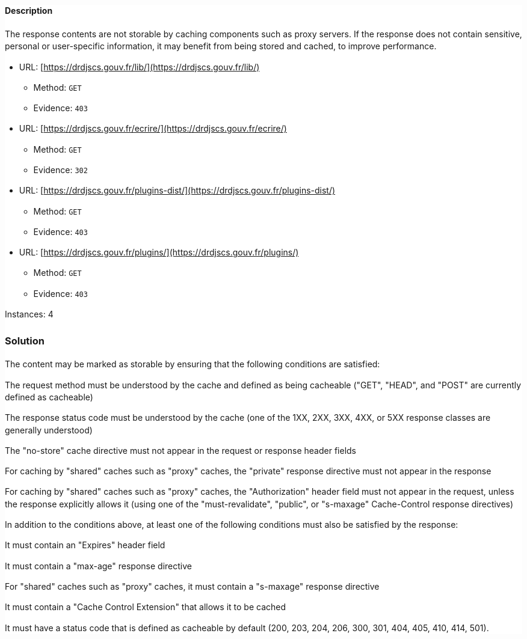   
  
  
#### Description
<p>The response contents are not storable by caching components such as proxy servers. If the response does not contain sensitive, personal or user-specific information, it may benefit from being stored and cached, to improve performance.</p>
  
  
  
* URL: [https://drdjscs.gouv.fr/lib/](https://drdjscs.gouv.fr/lib/)
  
  
  * Method: `GET`
  
  
  * Evidence: `403`
  
  
  
  
* URL: [https://drdjscs.gouv.fr/ecrire/](https://drdjscs.gouv.fr/ecrire/)
  
  
  * Method: `GET`
  
  
  * Evidence: `302`
  
  
  
  
* URL: [https://drdjscs.gouv.fr/plugins-dist/](https://drdjscs.gouv.fr/plugins-dist/)
  
  
  * Method: `GET`
  
  
  * Evidence: `403`
  
  
  
  
* URL: [https://drdjscs.gouv.fr/plugins/](https://drdjscs.gouv.fr/plugins/)
  
  
  * Method: `GET`
  
  
  * Evidence: `403`
  
  
  
  
Instances: 4
  
### Solution
<p>The content may be marked as storable by ensuring that the following conditions are satisfied:</p><p>The request method must be understood by the cache and defined as being cacheable ("GET", "HEAD", and "POST" are currently defined as cacheable)</p><p>The response status code must be understood by the cache (one of the 1XX, 2XX, 3XX, 4XX, or 5XX response classes are generally understood)</p><p>The "no-store" cache directive must not appear in the request or response header fields</p><p>For caching by "shared" caches such as "proxy" caches, the "private" response directive must not appear in the response</p><p>For caching by "shared" caches such as "proxy" caches, the "Authorization" header field must not appear in the request, unless the response explicitly allows it (using one of the "must-revalidate", "public", or "s-maxage" Cache-Control response directives)</p><p>In addition to the conditions above, at least one of the following conditions must also be satisfied by the response:</p><p>It must contain an "Expires" header field</p><p>It must contain a "max-age" response directive</p><p>For "shared" caches such as "proxy" caches, it must contain a "s-maxage" response directive</p><p>It must contain a "Cache Control Extension" that allows it to be cached</p><p>It must have a status code that is defined as cacheable by default (200, 203, 204, 206, 300, 301, 404, 405, 410, 414, 501).   </p>
  